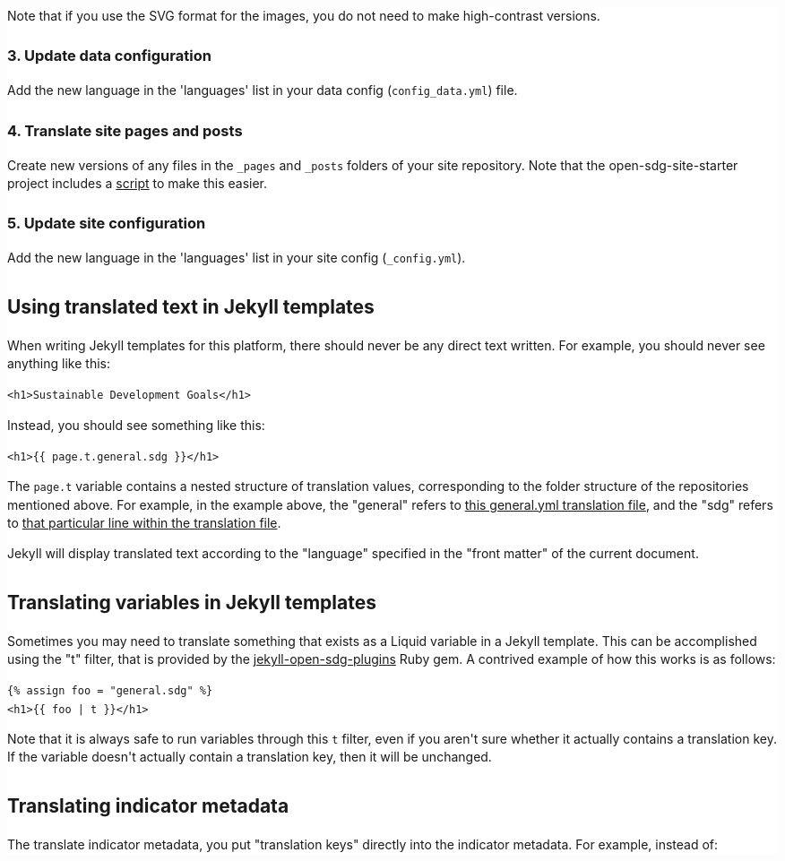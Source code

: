 Note that if you use the SVG format for the images, you do not need to make high-contrast versions.

### 3. Update data configuration

Add the new language in the 'languages' list in your data config (`config_data.yml`) file.

### 4. Translate site pages and posts

Create new versions of any files in the `_pages` and `_posts` folders of your site repository. Note that the open-sdg-site-starter project includes a [script](https://github.com/open-sdg/open-sdg-site-starter/blob/develop/scripts/batch/add_language.py) to make this easier.

### 5. Update site configuration

Add the new language in the 'languages' list in your site config (`_config.yml`).

## Using translated text in Jekyll templates

When writing Jekyll templates for this platform, there should never be any direct text written. For example, you should never see anything like this:

`<h1>Sustainable Development Goals</h1>`

Instead, you should see something like this:

`<h1>{{ page.t.general.sdg }}</h1>`

The `page.t` variable contains a nested structure of translation values, corresponding to the folder structure of the repositories mentioned above. For example, in the example above, the "general" refers to [this general.yml translation file](https://github.com/open-sdg/sdg-translations/blob/master/translations/en/general.yml), and the "sdg" refers to [that particular line within the translation file](https://github.com/open-sdg/sdg-translations/blob/master/translations/en/general.yml#L9).

Jekyll will display translated text according to the "language" specified in the "front matter" of the current document.

## Translating variables in Jekyll templates

Sometimes you may need to translate something that exists as a Liquid variable in a Jekyll template. This can be accomplished using the "t" filter, that is provided by the [jekyll-open-sdg-plugins](https://github.com/open-sdg/jekyll-open-sdg-plugins) Ruby gem. A contrived example of how this works is as follows:

```
{% assign foo = "general.sdg" %}
<h1>{{ foo | t }}</h1>
```

Note that it is always safe to run variables through this `t` filter, even if you aren't sure whether it actually contains a translation key. If the variable doesn't actually contain a translation key, then it will be unchanged.

## Translating indicator metadata

The translate indicator metadata, you put "translation keys" directly into the indicator metadata. For example, instead of:
